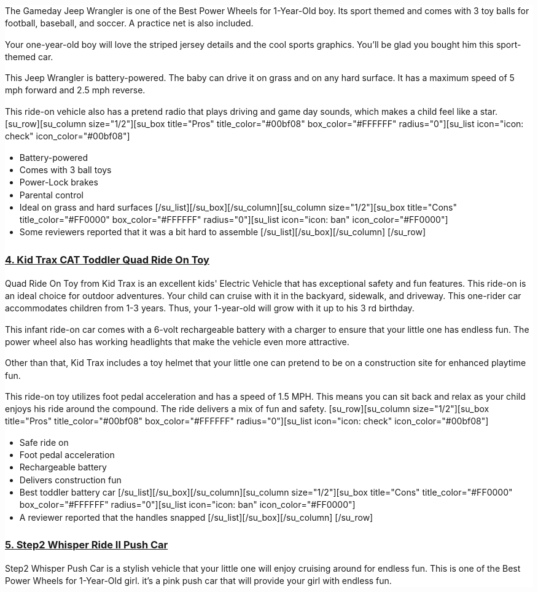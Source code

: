 The Gameday Jeep Wrangler is one of the Best Power Wheels for 1-Year-Old boy. Its sport themed and comes with 3 toy balls for football, baseball, and soccer. A practice net is also included.

Your one-year-old boy will love the striped jersey details and the cool sports graphics. You’ll be glad you bought him this sport-themed car.

This Jeep Wrangler is battery-powered. The baby can drive it on grass and on any hard surface. It has a maximum speed of 5 mph forward and 2.5 mph reverse.

This ride-on vehicle also has a pretend radio that plays driving and game day sounds, which makes a child feel like a star.
[su_row][su_column size="1/2"][su_box title="Pros" title_color="#00bf08" box_color="#FFFFFF" radius="0"][su_list icon="icon: check" icon_color="#00bf08"]
- Battery-powered
- Comes with 3 ball toys
- Power-Lock brakes
- Parental control
- Ideal on grass and hard surfaces
[/su_list][/su_box][/su_column][su_column size="1/2"][su_box title="Cons" title_color="#FF0000" box_color="#FFFFFF" radius="0"][su_list icon="icon: ban" icon_color="#FF0000"]
- Some reviewers reported that it was a bit hard to assemble
[/su_list][/su_box][/su_column] [/su_row]
### [4. Kid Trax CAT Toddler Quad Ride On Toy](https://www.amazon.com/dp/B087N12241/?tag=p-policy-20)
Quad Ride On Toy from Kid Trax is an excellent kids' Electric Vehicle that has exceptional safety and fun features.
[](https://www.amazon.com/dp/B087N12241/?tag=p-policy-20)
[](https://www.amazon.com/dp/B01MQM7W6M/?tag=p-policy-20)
[](https://www.amazon.com/dp/B00GYOVUOQ/?tag=p-policy-20)
[](https://www.amazon.com/dp/B014EC7RF0/?tag=p-policy-20)
This ride-on is an ideal choice for outdoor adventures. Your child can cruise with it in the backyard, sidewalk, and driveway. This one-rider car accommodates children from 1-3 years. Thus, your 1-year-old will grow with it up to his 3
rd
birthday.

This infant ride-on car comes with a 6-volt rechargeable battery with a charger to ensure that your little one has endless fun. The power wheel also has working headlights that make the vehicle even more attractive.

Other than that, Kid Trax includes a toy helmet that your little one can pretend to be on a construction site for enhanced playtime fun.

This ride-on toy utilizes foot pedal acceleration and has a speed of 1.5 MPH. This means you can sit back and relax as your child enjoys his ride around the compound. The ride delivers a mix of fun and safety.
[su_row][su_column size="1/2"][su_box title="Pros" title_color="#00bf08" box_color="#FFFFFF" radius="0"][su_list icon="icon: check" icon_color="#00bf08"]
- Safe ride on
- Foot pedal acceleration
- Rechargeable battery
- Delivers construction fun
- Best toddler battery car
[/su_list][/su_box][/su_column][su_column size="1/2"][su_box title="Cons" title_color="#FF0000" box_color="#FFFFFF" radius="0"][su_list icon="icon: ban" icon_color="#FF0000"]
- A reviewer reported that the handles snapped
[/su_list][/su_box][/su_column] [/su_row]
### [5. Step2 Whisper Ride II Push Car](https://www.amazon.com/dp/B008CO812U/?tag=p-policy-20)
Step2 Whisper Push Car is a stylish vehicle that your little one will enjoy cruising around for endless fun. This is one of the Best Power Wheels for 1-Year-Old girl. it’s a pink push car that will provide your girl with endless fun.
[](https://www.amazon.com/dp/B008CO812U/?tag=p-policy-20)
[](https://www.amazon.com/dp/B01MQM7W6M/?tag=p-policy-20)
[](https://www.amazon.com/dp/B00GYOVUOQ/?tag=p-policy-20)
